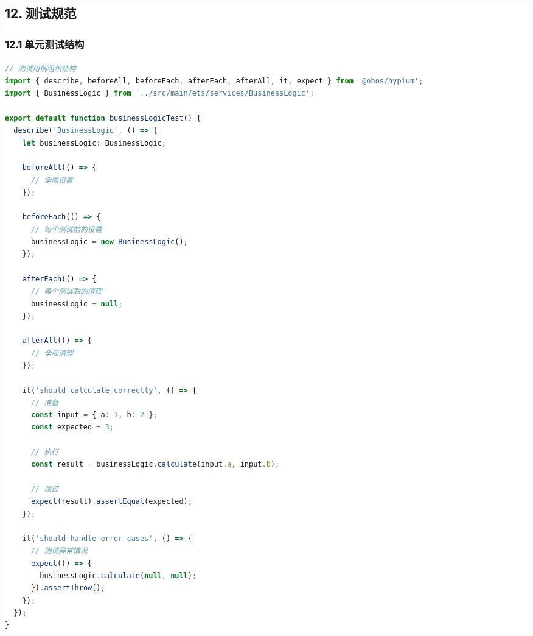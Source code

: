 
## 12. 测试规范

### 12.1 单元测试结构

```typescript
// 测试用例组织结构
import { describe, beforeAll, beforeEach, afterEach, afterAll, it, expect } from '@ohos/hypium';
import { BusinessLogic } from '../src/main/ets/services/BusinessLogic';

export default function businessLogicTest() {
  describe('BusinessLogic', () => {
    let businessLogic: BusinessLogic;

    beforeAll(() => {
      // 全局设置
    });

    beforeEach(() => {
      // 每个测试前的设置
      businessLogic = new BusinessLogic();
    });

    afterEach(() => {
      // 每个测试后的清理
      businessLogic = null;
    });

    afterAll(() => {
      // 全局清理
    });

    it('should calculate correctly', () => {
      // 准备
      const input = { a: 1, b: 2 };
      const expected = 3;

      // 执行
      const result = businessLogic.calculate(input.a, input.b);

      // 验证
      expect(result).assertEqual(expected);
    });

    it('should handle error cases', () => {
      // 测试异常情况
      expect(() => {
        businessLogic.calculate(null, null);
      }).assertThrow();
    });
  });
}
```
